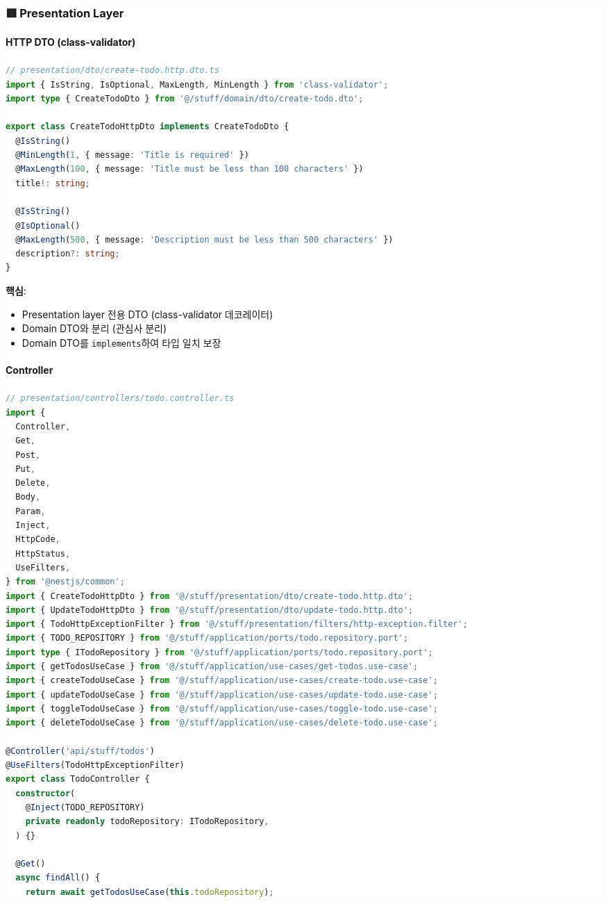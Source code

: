 ### 🟥 Presentation Layer

#### HTTP DTO (class-validator)
```typescript
// presentation/dto/create-todo.http.dto.ts
import { IsString, IsOptional, MaxLength, MinLength } from 'class-validator';
import type { CreateTodoDto } from '@/stuff/domain/dto/create-todo.dto';

export class CreateTodoHttpDto implements CreateTodoDto {
  @IsString()
  @MinLength(1, { message: 'Title is required' })
  @MaxLength(100, { message: 'Title must be less than 100 characters' })
  title!: string;

  @IsString()
  @IsOptional()
  @MaxLength(500, { message: 'Description must be less than 500 characters' })
  description?: string;
}
```

**핵심**:
- Presentation layer 전용 DTO (class-validator 데코레이터)
- Domain DTO와 분리 (관심사 분리)
- Domain DTO를 `implements`하여 타입 일치 보장

#### Controller
```typescript
// presentation/controllers/todo.controller.ts
import {
  Controller,
  Get,
  Post,
  Put,
  Delete,
  Body,
  Param,
  Inject,
  HttpCode,
  HttpStatus,
  UseFilters,
} from '@nestjs/common';
import { CreateTodoHttpDto } from '@/stuff/presentation/dto/create-todo.http.dto';
import { UpdateTodoHttpDto } from '@/stuff/presentation/dto/update-todo.http.dto';
import { TodoHttpExceptionFilter } from '@/stuff/presentation/filters/http-exception.filter';
import { TODO_REPOSITORY } from '@/stuff/application/ports/todo.repository.port';
import type { ITodoRepository } from '@/stuff/application/ports/todo.repository.port';
import { getTodosUseCase } from '@/stuff/application/use-cases/get-todos.use-case';
import { createTodoUseCase } from '@/stuff/application/use-cases/create-todo.use-case';
import { updateTodoUseCase } from '@/stuff/application/use-cases/update-todo.use-case';
import { toggleTodoUseCase } from '@/stuff/application/use-cases/toggle-todo.use-case';
import { deleteTodoUseCase } from '@/stuff/application/use-cases/delete-todo.use-case';

@Controller('api/stuff/todos')
@UseFilters(TodoHttpExceptionFilter)
export class TodoController {
  constructor(
    @Inject(TODO_REPOSITORY)
    private readonly todoRepository: ITodoRepository,
  ) {}

  @Get()
  async findAll() {
    return await getTodosUseCase(this.todoRepository);
```